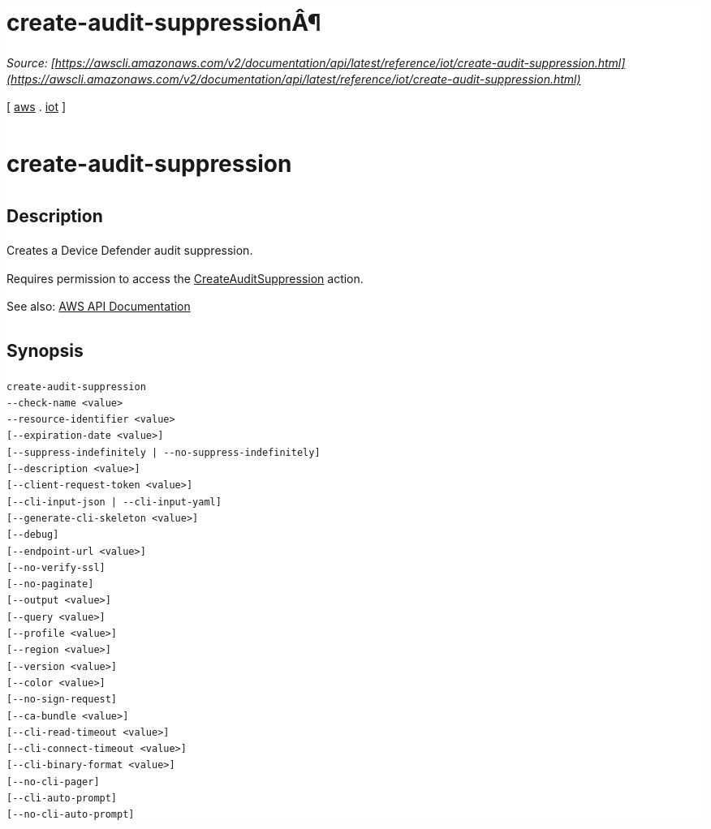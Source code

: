 # create-audit-suppressionÂ¶

*Source: [https://awscli.amazonaws.com/v2/documentation/api/latest/reference/iot/create-audit-suppression.html](https://awscli.amazonaws.com/v2/documentation/api/latest/reference/iot/create-audit-suppression.html)*

[ [aws](https://awscli.amazonaws.com/v2/documentation/api/latest/reference/index.html#cli-aws) . [iot](https://awscli.amazonaws.com/v2/documentation/api/latest/reference/iot/index.html#cli-aws-iot) ]

# create-audit-suppression

## Description

Creates a Device Defender audit suppression.

Requires permission to access the [CreateAuditSuppression](https://docs.aws.amazon.com/service-authorization/latest/reference/list_awsiot.html#awsiot-actions-as-permissions) action.

See also: [AWS API Documentation](https://docs.aws.amazon.com/goto/WebAPI/iot-2015-05-28/CreateAuditSuppression)

## Synopsis

```
create-audit-suppression
--check-name <value>
--resource-identifier <value>
[--expiration-date <value>]
[--suppress-indefinitely | --no-suppress-indefinitely]
[--description <value>]
[--client-request-token <value>]
[--cli-input-json | --cli-input-yaml]
[--generate-cli-skeleton <value>]
[--debug]
[--endpoint-url <value>]
[--no-verify-ssl]
[--no-paginate]
[--output <value>]
[--query <value>]
[--profile <value>]
[--region <value>]
[--version <value>]
[--color <value>]
[--no-sign-request]
[--ca-bundle <value>]
[--cli-read-timeout <value>]
[--cli-connect-timeout <value>]
[--cli-binary-format <value>]
[--no-cli-pager]
[--cli-auto-prompt]
[--no-cli-auto-prompt]
```
